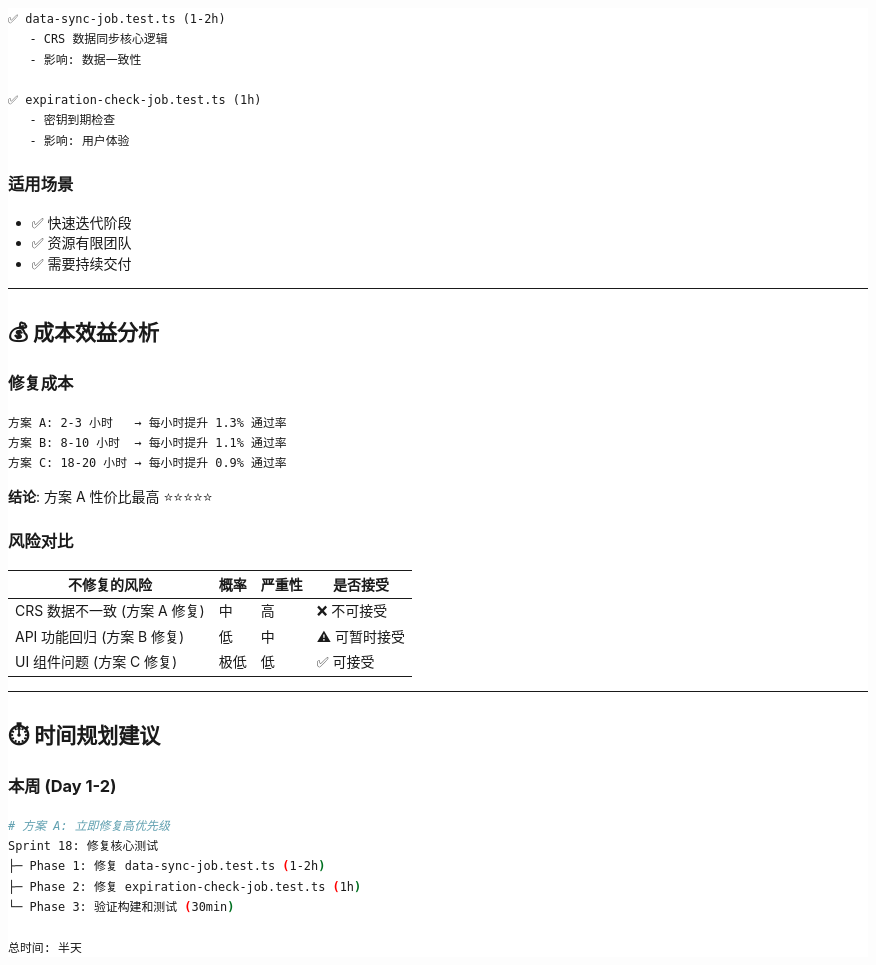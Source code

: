 ```
✅ data-sync-job.test.ts (1-2h)
   - CRS 数据同步核心逻辑
   - 影响: 数据一致性

✅ expiration-check-job.test.ts (1h)
   - 密钥到期检查
   - 影响: 用户体验
```

### 适用场景

- ✅ 快速迭代阶段
- ✅ 资源有限团队
- ✅ 需要持续交付

---

## 💰 成本效益分析

### 修复成本

```
方案 A: 2-3 小时   → 每小时提升 1.3% 通过率
方案 B: 8-10 小时  → 每小时提升 1.1% 通过率
方案 C: 18-20 小时 → 每小时提升 0.9% 通过率
```

**结论**: 方案 A 性价比最高 ⭐⭐⭐⭐⭐

### 风险对比

| 不修复的风险 | 概率 | 严重性 | 是否接受 |
|-------------|------|--------|----------|
| CRS 数据不一致 (方案 A 修复) | 中 | 高 | ❌ 不可接受 |
| API 功能回归 (方案 B 修复) | 低 | 中 | ⚠️ 可暂时接受 |
| UI 组件问题 (方案 C 修复) | 极低 | 低 | ✅ 可接受 |

---

## ⏱️ 时间规划建议

### 本周 (Day 1-2)

```bash
# 方案 A: 立即修复高优先级
Sprint 18: 修复核心测试
├─ Phase 1: 修复 data-sync-job.test.ts (1-2h)
├─ Phase 2: 修复 expiration-check-job.test.ts (1h)
└─ Phase 3: 验证构建和测试 (30min)

总时间: 半天
```
